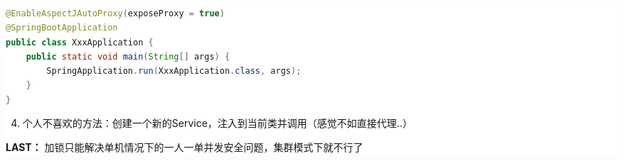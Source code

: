    ```java
   @EnableAspectJAutoProxy(exposeProxy = true)
   @SpringBootApplication
   public class XxxApplication {
       public static void main(String[] args) {
           SpringApplication.run(XxxApplication.class, args);
       }
   }
   ```

4. 个人不喜欢的方法：创建一个新的Service，注入到当前类并调用（感觉不如直接代理..）



**LAST：** 加锁只能解决单机情况下的一人一单并发安全问题，集群模式下就不行了























